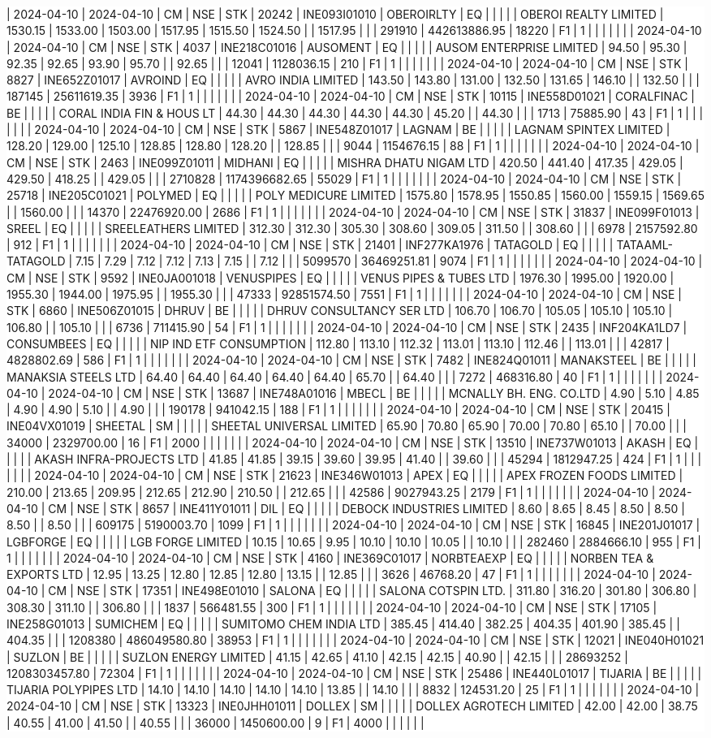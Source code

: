 | 2024-04-10 | 2024-04-10 | CM | NSE | STK | 20242 | INE093I01010 | OBEROIRLTY | EQ |  |  |  |  | OBEROI REALTY LIMITED | 1530.15 | 1533.00 | 1503.00 | 1517.95 | 1515.50 | 1524.50 |  | 1517.95 |  |  | 291910 | 442613886.95 | 18220 | F1 | 1 |  |  |  |  |  |
| 2024-04-10 | 2024-04-10 | CM | NSE | STK | 4037 | INE218C01016 | AUSOMENT | EQ |  |  |  |  | AUSOM ENTERPRISE LIMITED | 94.50 | 95.30 | 92.35 | 92.65 | 93.90 | 95.70 |  | 92.65 |  |  | 12041 | 1128036.15 | 210 | F1 | 1 |  |  |  |  |  |
| 2024-04-10 | 2024-04-10 | CM | NSE | STK | 8827 | INE652Z01017 | AVROIND | EQ |  |  |  |  | AVRO INDIA LIMITED | 143.50 | 143.80 | 131.00 | 132.50 | 131.65 | 146.10 |  | 132.50 |  |  | 187145 | 25611619.35 | 3936 | F1 | 1 |  |  |  |  |  |
| 2024-04-10 | 2024-04-10 | CM | NSE | STK | 10115 | INE558D01021 | CORALFINAC | BE |  |  |  |  | CORAL INDIA FIN & HOUS LT | 44.30 | 44.30 | 44.30 | 44.30 | 44.30 | 45.20 |  | 44.30 |  |  | 1713 | 75885.90 | 43 | F1 | 1 |  |  |  |  |  |
| 2024-04-10 | 2024-04-10 | CM | NSE | STK | 5867 | INE548Z01017 | LAGNAM | BE |  |  |  |  | LAGNAM SPINTEX LIMITED | 128.20 | 129.00 | 125.10 | 128.85 | 128.80 | 128.20 |  | 128.85 |  |  | 9044 | 1154676.15 | 88 | F1 | 1 |  |  |  |  |  |
| 2024-04-10 | 2024-04-10 | CM | NSE | STK | 2463 | INE099Z01011 | MIDHANI | EQ |  |  |  |  | MISHRA DHATU NIGAM LTD | 420.50 | 441.40 | 417.35 | 429.05 | 429.50 | 418.25 |  | 429.05 |  |  | 2710828 | 1174396682.65 | 55029 | F1 | 1 |  |  |  |  |  |
| 2024-04-10 | 2024-04-10 | CM | NSE | STK | 25718 | INE205C01021 | POLYMED | EQ |  |  |  |  | POLY MEDICURE LIMITED | 1575.80 | 1578.95 | 1550.85 | 1560.00 | 1559.15 | 1569.65 |  | 1560.00 |  |  | 14370 | 22476920.00 | 2686 | F1 | 1 |  |  |  |  |  |
| 2024-04-10 | 2024-04-10 | CM | NSE | STK | 31837 | INE099F01013 | SREEL | EQ |  |  |  |  | SREELEATHERS LIMITED | 312.30 | 312.30 | 305.30 | 308.60 | 309.05 | 311.50 |  | 308.60 |  |  | 6978 | 2157592.80 | 912 | F1 | 1 |  |  |  |  |  |
| 2024-04-10 | 2024-04-10 | CM | NSE | STK | 21401 | INF277KA1976 | TATAGOLD | EQ |  |  |  |  | TATAAML-TATAGOLD | 7.15 | 7.29 | 7.12 | 7.12 | 7.13 | 7.15 |  | 7.12 |  |  | 5099570 | 36469251.81 | 9074 | F1 | 1 |  |  |  |  |  |
| 2024-04-10 | 2024-04-10 | CM | NSE | STK | 9592 | INE0JA001018 | VENUSPIPES | EQ |  |  |  |  | VENUS PIPES & TUBES LTD | 1976.30 | 1995.00 | 1920.00 | 1955.30 | 1944.00 | 1975.95 |  | 1955.30 |  |  | 47333 | 92851574.50 | 7551 | F1 | 1 |  |  |  |  |  |
| 2024-04-10 | 2024-04-10 | CM | NSE | STK | 6860 | INE506Z01015 | DHRUV | BE |  |  |  |  | DHRUV CONSULTANCY SER LTD | 106.70 | 106.70 | 105.05 | 105.10 | 105.10 | 106.80 |  | 105.10 |  |  | 6736 | 711415.90 | 54 | F1 | 1 |  |  |  |  |  |
| 2024-04-10 | 2024-04-10 | CM | NSE | STK | 2435 | INF204KA1LD7 | CONSUMBEES | EQ |  |  |  |  | NIP IND ETF CONSUMPTION | 112.80 | 113.10 | 112.32 | 113.01 | 113.10 | 112.46 |  | 113.01 |  |  | 42817 | 4828802.69 | 586 | F1 | 1 |  |  |  |  |  |
| 2024-04-10 | 2024-04-10 | CM | NSE | STK | 7482 | INE824Q01011 | MANAKSTEEL | BE |  |  |  |  | MANAKSIA STEELS LTD | 64.40 | 64.40 | 64.40 | 64.40 | 64.40 | 65.70 |  | 64.40 |  |  | 7272 | 468316.80 | 40 | F1 | 1 |  |  |  |  |  |
| 2024-04-10 | 2024-04-10 | CM | NSE | STK | 13687 | INE748A01016 | MBECL | BE |  |  |  |  | MCNALLY BH. ENG. CO.LTD | 4.90 | 5.10 | 4.85 | 4.90 | 4.90 | 5.10 |  | 4.90 |  |  | 190178 | 941042.15 | 188 | F1 | 1 |  |  |  |  |  |
| 2024-04-10 | 2024-04-10 | CM | NSE | STK | 20415 | INE04VX01019 | SHEETAL | SM |  |  |  |  | SHEETAL UNIVERSAL LIMITED | 65.90 | 70.80 | 65.90 | 70.00 | 70.80 | 65.10 |  | 70.00 |  |  | 34000 | 2329700.00 | 16 | F1 | 2000 |  |  |  |  |  |
| 2024-04-10 | 2024-04-10 | CM | NSE | STK | 13510 | INE737W01013 | AKASH | EQ |  |  |  |  | AKASH INFRA-PROJECTS LTD | 41.85 | 41.85 | 39.15 | 39.60 | 39.95 | 41.40 |  | 39.60 |  |  | 45294 | 1812947.25 | 424 | F1 | 1 |  |  |  |  |  |
| 2024-04-10 | 2024-04-10 | CM | NSE | STK | 21623 | INE346W01013 | APEX | EQ |  |  |  |  | APEX FROZEN FOODS LIMITED | 210.00 | 213.65 | 209.95 | 212.65 | 212.90 | 210.50 |  | 212.65 |  |  | 42586 | 9027943.25 | 2179 | F1 | 1 |  |  |  |  |  |
| 2024-04-10 | 2024-04-10 | CM | NSE | STK | 8657 | INE411Y01011 | DIL | EQ |  |  |  |  | DEBOCK INDUSTRIES LIMITED | 8.60 | 8.65 | 8.45 | 8.50 | 8.50 | 8.50 |  | 8.50 |  |  | 609175 | 5190003.70 | 1099 | F1 | 1 |  |  |  |  |  |
| 2024-04-10 | 2024-04-10 | CM | NSE | STK | 16845 | INE201J01017 | LGBFORGE | EQ |  |  |  |  | LGB FORGE LIMITED | 10.15 | 10.65 | 9.95 | 10.10 | 10.10 | 10.05 |  | 10.10 |  |  | 282460 | 2884666.10 | 955 | F1 | 1 |  |  |  |  |  |
| 2024-04-10 | 2024-04-10 | CM | NSE | STK | 4160 | INE369C01017 | NORBTEAEXP | EQ |  |  |  |  | NORBEN TEA & EXPORTS LTD | 12.95 | 13.25 | 12.80 | 12.85 | 12.80 | 13.15 |  | 12.85 |  |  | 3626 | 46768.20 | 47 | F1 | 1 |  |  |  |  |  |
| 2024-04-10 | 2024-04-10 | CM | NSE | STK | 17351 | INE498E01010 | SALONA | EQ |  |  |  |  | SALONA COTSPIN LTD. | 311.80 | 316.20 | 301.80 | 306.80 | 308.30 | 311.10 |  | 306.80 |  |  | 1837 | 566481.55 | 300 | F1 | 1 |  |  |  |  |  |
| 2024-04-10 | 2024-04-10 | CM | NSE | STK | 17105 | INE258G01013 | SUMICHEM | EQ |  |  |  |  | SUMITOMO CHEM INDIA LTD | 385.45 | 414.40 | 382.25 | 404.35 | 401.90 | 385.45 |  | 404.35 |  |  | 1208380 | 486049580.80 | 38953 | F1 | 1 |  |  |  |  |  |
| 2024-04-10 | 2024-04-10 | CM | NSE | STK | 12021 | INE040H01021 | SUZLON | BE |  |  |  |  | SUZLON ENERGY LIMITED | 41.15 | 42.65 | 41.10 | 42.15 | 42.15 | 40.90 |  | 42.15 |  |  | 28693252 | 1208303457.80 | 72304 | F1 | 1 |  |  |  |  |  |
| 2024-04-10 | 2024-04-10 | CM | NSE | STK | 25486 | INE440L01017 | TIJARIA | BE |  |  |  |  | TIJARIA POLYPIPES LTD | 14.10 | 14.10 | 14.10 | 14.10 | 14.10 | 13.85 |  | 14.10 |  |  | 8832 | 124531.20 | 25 | F1 | 1 |  |  |  |  |  |
| 2024-04-10 | 2024-04-10 | CM | NSE | STK | 13323 | INE0JHH01011 | DOLLEX | SM |  |  |  |  | DOLLEX AGROTECH LIMITED | 42.00 | 42.00 | 38.75 | 40.55 | 41.00 | 41.50 |  | 40.55 |  |  | 36000 | 1450600.00 | 9 | F1 | 4000 |  |  |  |  |  |